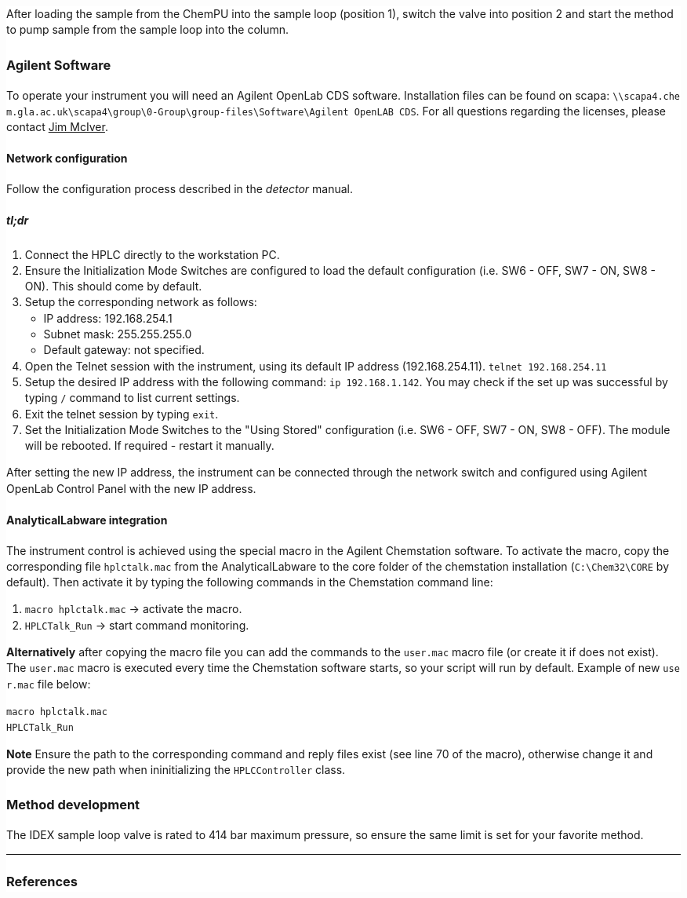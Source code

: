 After loading the sample from the ChemPU into the sample loop (position 1), switch the valve into position 2 and start the method to pump sample from the sample loop into the column.

### Agilent Software
To operate your instrument you will need an Agilent OpenLab CDS software. Installation files can be found on scapa: `\\scapa4.chem.gla.ac.uk\scapa4\group\0-Group\group-files\Software\Agilent OpenLAB CDS`. For all questions regarding the licenses, please contact [Jim McIver](mailto:James.McIver@glasgow.ac.uk).

#### Network configuration
Follow the configuration process described in the _detector_ manual.
##### tl;dr
1. Connect the HPLC directly to the workstation PC.
2. Ensure the Initialization Mode Switches are configured to load the default configuration (i.e. SW6 - OFF, SW7 - ON, SW8 - ON). This should come by default.
3. Setup the corresponding network as follows:
	- IP address: 192.168.254.1
	- Subnet mask: 255.255.255.0
	- Default gateway: not specified.
4. Open the Telnet session with the instrument, using its default IP address (192.168.254.11).
	`telnet 192.168.254.11`
5. Setup the desired IP address with the following command: `ip 192.168.1.142`. You may check if the set up was successful by typing `/` command to list current settings.
6. Exit the telnet session by typing `exit`.
7. Set the Initialization Mode Switches to the "Using Stored" configuration (i.e. SW6 - OFF, SW7 - ON, SW8 - OFF). The module will be rebooted. If required - restart it manually.

After setting the new IP address, the instrument can be connected through the network switch and configured using Agilent OpenLab Control Panel with the new IP address.

#### AnalyticalLabware integration
The instrument control is achieved using the special macro in the Agilent Chemstation software. To activate the macro, copy the corresponding file `hplctalk.mac` from the AnalyticalLabware to the core folder of the chemstation installation (`C:\Chem32\CORE` by default).  Then activate it by typing the following commands in the Chemstation command line:
1. `macro hplctalk.mac` -> activate the macro.
2. `HPLCTalk_Run` -> start command monitoring.

**Alternatively** after copying the macro file you can add the commands to the `user.mac` macro file (or create it if does not exist). The `user.mac` macro is executed every time the Chemstation software starts, so your script will run by default. Example of new `user.mac` file below:
```
macro hplctalk.mac
HPLCTalk_Run
```

**Note**
Ensure the path to the corresponding command and reply files exist (see line 70 of the macro), otherwise change it and provide the new path when ininitializing the `HPLCController` class.

### Method development
The IDEX sample loop valve is rated to 414 bar maximum pressure, so ensure the same limit is set for your favorite method.
___
### References
[^1]: MX Series II Operating Manual from 10/20/2016 pp. 13-14, IDEX Health & Science LLC, www.idex-hs.com.


[G1311B manual]: https://www.agilent.com/cs/library/usermanuals/public/G1310-90016_Iso-QuatPump-B_USR_EN.pdf
[G1367E manual]: https://www.agilent.com/cs/library/usermanuals/public/G1367-90014_HiP-ALS_USR_EN.pdf
[G1316A manual]: https://www.agilent.com/cs/library/usermanuals/Public/G1316-90014_TCC-A_USR_EN.pdf
[G1315D manual]: https://www.agilent.com/cs/library/usermanuals/public/G1315-90015_DAD-MWD-CD_USR_EN.pdf
[^2]: UART/USB Communication Protocol for TitanEXTM/TitanEZTM/TitanHPTM, TitanHTTM Driver Boards and MX Series IITM Modules from 10/20/2016, IDEX Health & Science LLC, www.idex-hs.com.
[^3]: Driver/Controller Development Assistance Package For IDEX Health & Science MX II from 10/21/2016, IDEX Health & Science LLC, www.idex-hs.com.
[^4]: Agilent 1260 Infinity High Performance Autosampler User Manual, Agilent Technologies, Inc, pp. 181-182.